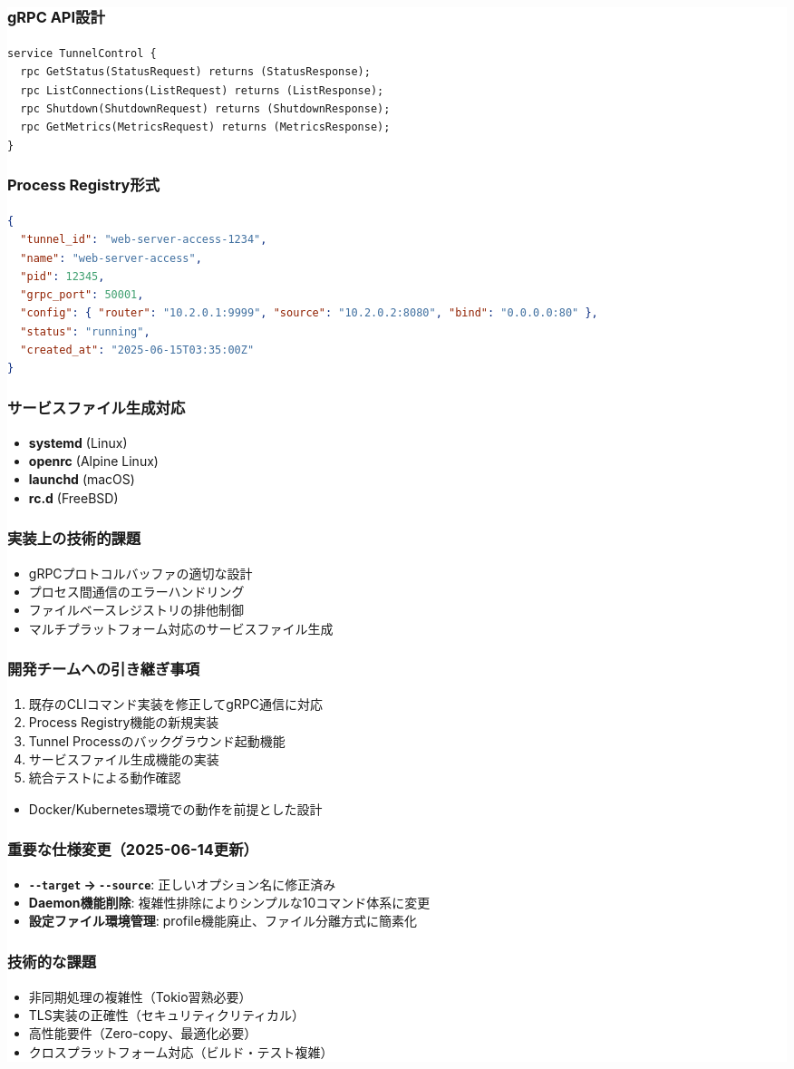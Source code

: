 ### gRPC API設計
```protobuf
service TunnelControl {
  rpc GetStatus(StatusRequest) returns (StatusResponse);
  rpc ListConnections(ListRequest) returns (ListResponse);
  rpc Shutdown(ShutdownRequest) returns (ShutdownResponse);
  rpc GetMetrics(MetricsRequest) returns (MetricsResponse);
}
```

### Process Registry形式
```json
{
  "tunnel_id": "web-server-access-1234",
  "name": "web-server-access",
  "pid": 12345,
  "grpc_port": 50001,
  "config": { "router": "10.2.0.1:9999", "source": "10.2.0.2:8080", "bind": "0.0.0.0:80" },
  "status": "running",
  "created_at": "2025-06-15T03:35:00Z"
}
```

### サービスファイル生成対応
- **systemd** (Linux)
- **openrc** (Alpine Linux) 
- **launchd** (macOS)
- **rc.d** (FreeBSD)

### 実装上の技術的課題
- gRPCプロトコルバッファの適切な設計
- プロセス間通信のエラーハンドリング
- ファイルベースレジストリの排他制御
- マルチプラットフォーム対応のサービスファイル生成

### 開発チームへの引き継ぎ事項
1. 既存のCLIコマンド実装を修正してgRPC通信に対応
2. Process Registry機能の新規実装
3. Tunnel Processのバックグラウンド起動機能
4. サービスファイル生成機能の実装
5. 統合テストによる動作確認
- Docker/Kubernetes環境での動作を前提とした設計

### 重要な仕様変更（2025-06-14更新）
- **`--target` → `--source`**: 正しいオプション名に修正済み
- **Daemon機能削除**: 複雑性排除によりシンプルな10コマンド体系に変更
- **設定ファイル環境管理**: profile機能廃止、ファイル分離方式に簡素化

### 技術的な課題
- 非同期処理の複雑性（Tokio習熟必要）
- TLS実装の正確性（セキュリティクリティカル）
- 高性能要件（Zero-copy、最適化必要）
- クロスプラットフォーム対応（ビルド・テスト複雑）
